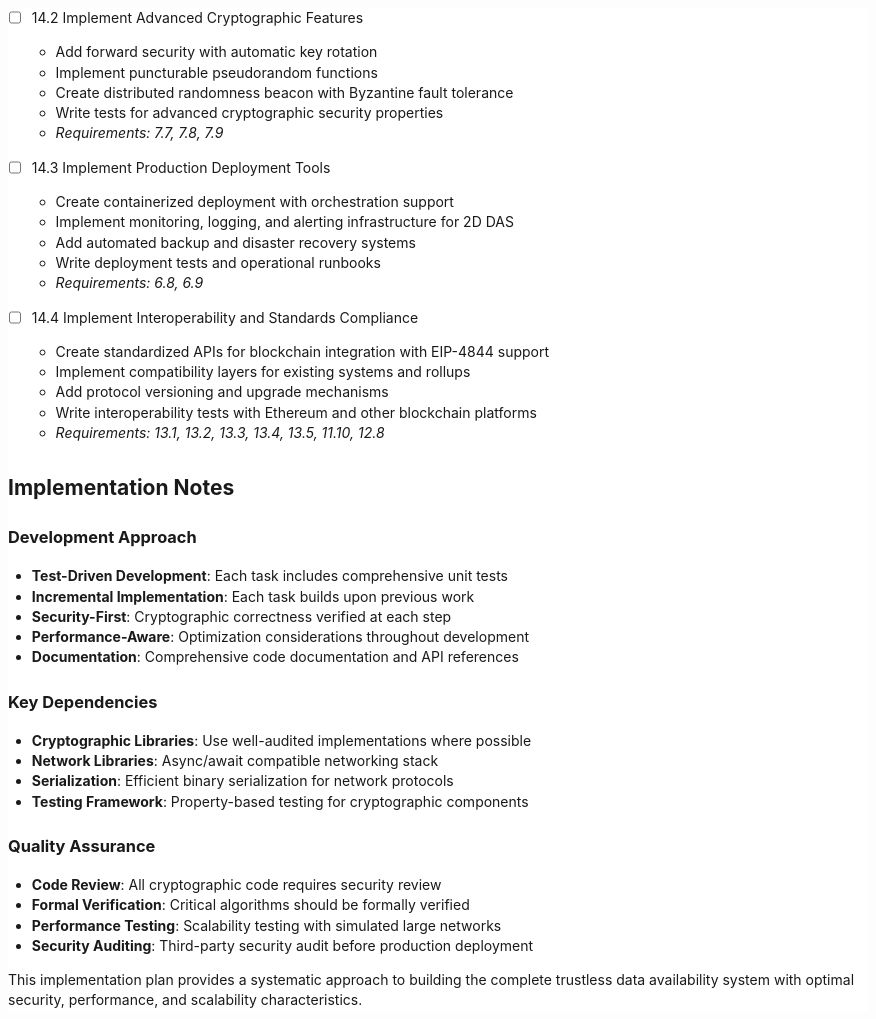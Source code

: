 - [ ] 14.2 Implement Advanced Cryptographic Features
  - Add forward security with automatic key rotation
  - Implement puncturable pseudorandom functions
  - Create distributed randomness beacon with Byzantine fault tolerance
  - Write tests for advanced cryptographic security properties
  - _Requirements: 7.7, 7.8, 7.9_

- [ ] 14.3 Implement Production Deployment Tools
  - Create containerized deployment with orchestration support
  - Implement monitoring, logging, and alerting infrastructure for 2D DAS
  - Add automated backup and disaster recovery systems
  - Write deployment tests and operational runbooks
  - _Requirements: 6.8, 6.9_

- [ ] 14.4 Implement Interoperability and Standards Compliance
  - Create standardized APIs for blockchain integration with EIP-4844 support
  - Implement compatibility layers for existing systems and rollups
  - Add protocol versioning and upgrade mechanisms
  - Write interoperability tests with Ethereum and other blockchain platforms
  - _Requirements: 13.1, 13.2, 13.3, 13.4, 13.5, 11.10, 12.8_

## Implementation Notes

### Development Approach
- **Test-Driven Development**: Each task includes comprehensive unit tests
- **Incremental Implementation**: Each task builds upon previous work
- **Security-First**: Cryptographic correctness verified at each step
- **Performance-Aware**: Optimization considerations throughout development
- **Documentation**: Comprehensive code documentation and API references

### Key Dependencies
- **Cryptographic Libraries**: Use well-audited implementations where possible
- **Network Libraries**: Async/await compatible networking stack
- **Serialization**: Efficient binary serialization for network protocols
- **Testing Framework**: Property-based testing for cryptographic components

### Quality Assurance
- **Code Review**: All cryptographic code requires security review
- **Formal Verification**: Critical algorithms should be formally verified
- **Performance Testing**: Scalability testing with simulated large networks
- **Security Auditing**: Third-party security audit before production deployment

This implementation plan provides a systematic approach to building the complete trustless data availability system with optimal security, performance, and scalability characteristics.